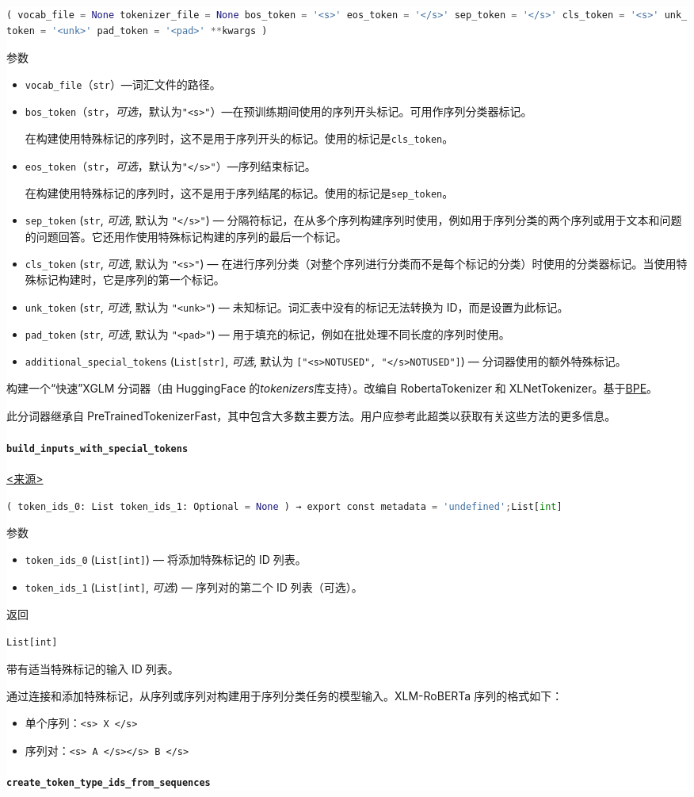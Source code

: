 ```py
( vocab_file = None tokenizer_file = None bos_token = '<s>' eos_token = '</s>' sep_token = '</s>' cls_token = '<s>' unk_token = '<unk>' pad_token = '<pad>' **kwargs )
```

参数

+   `vocab_file`（`str`）—词汇文件的路径。

+   `bos_token`（`str`，*可选*，默认为`"<s>"`）—在预训练期间使用的序列开头标记。可用作序列分类器标记。

    在构建使用特殊标记的序列时，这不是用于序列开头的标记。使用的标记是`cls_token`。

+   `eos_token`（`str`，*可选*，默认为`"</s>"`）—序列结束标记。

    在构建使用特殊标记的序列时，这不是用于序列结尾的标记。使用的标记是`sep_token`。

+   `sep_token` (`str`, *可选*, 默认为 `"</s>"`) — 分隔符标记，在从多个序列构建序列时使用，例如用于序列分类的两个序列或用于文本和问题的问题回答。它还用作使用特殊标记构建的序列的最后一个标记。

+   `cls_token` (`str`, *可选*, 默认为 `"<s>"`) — 在进行序列分类（对整个序列进行分类而不是每个标记的分类）时使用的分类器标记。当使用特殊标记构建时，它是序列的第一个标记。

+   `unk_token` (`str`, *可选*, 默认为 `"<unk>"`) — 未知标记。词汇表中没有的标记无法转换为 ID，而是设置为此标记。

+   `pad_token` (`str`, *可选*, 默认为 `"<pad>"`) — 用于填充的标记，例如在批处理不同长度的序列时使用。

+   `additional_special_tokens` (`List[str]`, *可选*, 默认为 `["<s>NOTUSED", "</s>NOTUSED"]`) — 分词器使用的额外特殊标记。

构建一个“快速”XGLM 分词器（由 HuggingFace 的*tokenizers*库支持）。改编自 RobertaTokenizer 和 XLNetTokenizer。基于[BPE](https://huggingface.co/docs/tokenizers/python/latest/components.html?highlight=BPE#models)。

此分词器继承自 PreTrainedTokenizerFast，其中包含大多数主要方法。用户应参考此超类以获取有关这些方法的更多信息。

#### `build_inputs_with_special_tokens`

[<来源>](https://github.com/huggingface/transformers/blob/v4.37.2/src/transformers/models/xglm/tokenization_xglm_fast.py#L142)

```py
( token_ids_0: List token_ids_1: Optional = None ) → export const metadata = 'undefined';List[int]
```

参数

+   `token_ids_0` (`List[int]`) — 将添加特殊标记的 ID 列表。

+   `token_ids_1` (`List[int]`, *可选*) — 序列对的第二个 ID 列表（可选）。

返回

`List[int]`

带有适当特殊标记的输入 ID 列表。

通过连接和添加特殊标记，从序列或序列对构建用于序列分类任务的模型输入。XLM-RoBERTa 序列的格式如下：

+   单个序列：`<s> X </s>`

+   序列对：`<s> A </s></s> B </s>`

#### `create_token_type_ids_from_sequences`
